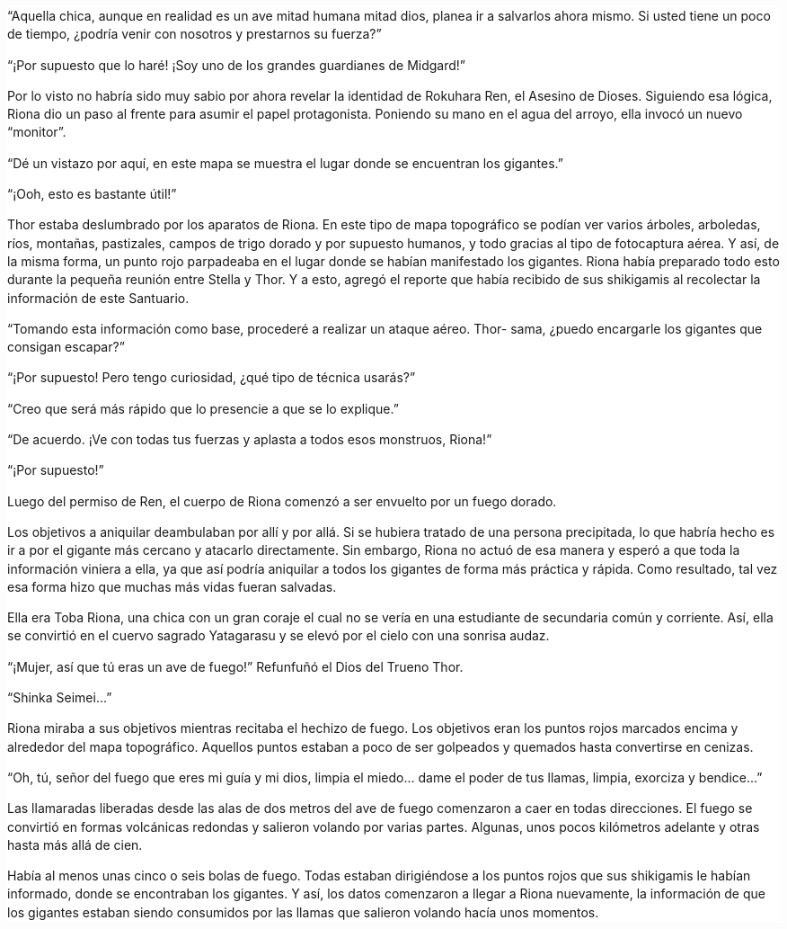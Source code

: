 “Aquella chica, aunque en realidad es un ave mitad humana mitad dios, planea ir a salvarlos ahora mismo. Si usted tiene un poco de tiempo, ¿podría venir con nosotros y prestarnos su fuerza?”

“¡Por supuesto que lo haré! ¡Soy uno de los grandes guardianes de Midgard!”

Por lo visto no habría sido muy sabio por ahora revelar la identidad de Rokuhara Ren, el Asesino de Dioses. Siguiendo esa lógica, Riona dio un paso al frente para asumir el papel protagonista. Poniendo su mano en el agua del arroyo, ella invocó un nuevo “monitor”.

“Dé un vistazo por aquí, en este mapa se muestra el lugar donde se encuentran los gigantes.”

“¡Ooh, esto es bastante útil!”

Thor estaba deslumbrado por los aparatos de Riona. En este tipo de mapa topográfico se podían ver varios árboles, arboledas, ríos, montañas, pastizales, campos de trigo dorado y por supuesto humanos, y todo gracias al tipo de fotocaptura aérea. Y así, de la misma forma, un punto rojo parpadeaba en el lugar donde se habían manifestado los gigantes. Riona había preparado todo esto durante la pequeña reunión entre Stella y Thor. Y a esto, agregó el reporte que había recibido de sus shikigamis al recolectar la información de este Santuario.

“Tomando esta información como base, procederé a realizar un ataque aéreo. Thor- sama, ¿puedo encargarle los gigantes que consigan escapar?”

“¡Por supuesto! Pero tengo curiosidad, ¿qué tipo de técnica usarás?” 

“Creo que será más rápido que lo presencie a que se lo explique.”

“De acuerdo. ¡Ve con todas tus fuerzas y aplasta a todos esos monstruos, Riona!” 

“¡Por supuesto!”

Luego del permiso de Ren, el cuerpo de Riona comenzó a ser envuelto por un fuego dorado.

Los objetivos a aniquilar deambulaban por allí y por allá. Si se hubiera tratado de una persona precipitada, lo que habría hecho es ir a por el gigante más cercano y atacarlo directamente. Sin embargo, Riona no actuó de esa manera y esperó a que toda la información viniera a ella, ya que así podría aniquilar a todos los gigantes de forma más práctica y rápida. Como resultado, tal vez esa forma hizo que muchas más vidas fueran salvadas.

Ella era Toba Riona, una chica con un gran coraje el cual no se vería en una estudiante de secundaria común y corriente. Así, ella se convirtió en el cuervo sagrado Yatagarasu y se elevó por el cielo con una sonrisa audaz.

“¡Mujer, así que tú eras un ave de fuego!” Refunfuñó el Dios del Trueno Thor. 

“Shinka Seimei...”

Riona miraba a sus objetivos mientras recitaba el hechizo de fuego. Los objetivos eran los puntos rojos marcados encima y alrededor del mapa topográfico. Aquellos puntos estaban a poco de ser golpeados y quemados hasta convertirse en cenizas.

“Oh, tú, señor del fuego que eres mi guía y mi dios, limpia el miedo... dame el poder de tus llamas, limpia, exorciza y bendice...”

Las llamaradas liberadas desde las alas de dos metros del ave de fuego comenzaron a caer en todas direcciones. El fuego se convirtió en formas volcánicas redondas y salieron volando por varias partes. Algunas, unos pocos kilómetros adelante y otras hasta más allá de cien.

Había al menos unas cinco o seis bolas de fuego. Todas estaban dirigiéndose a los puntos rojos que sus shikigamis le habían informado, donde se encontraban los gigantes. Y así, los datos comenzaron a llegar a Riona nuevamente, la información de que los gigantes estaban siendo consumidos por las llamas que salieron volando hacía unos momentos.
